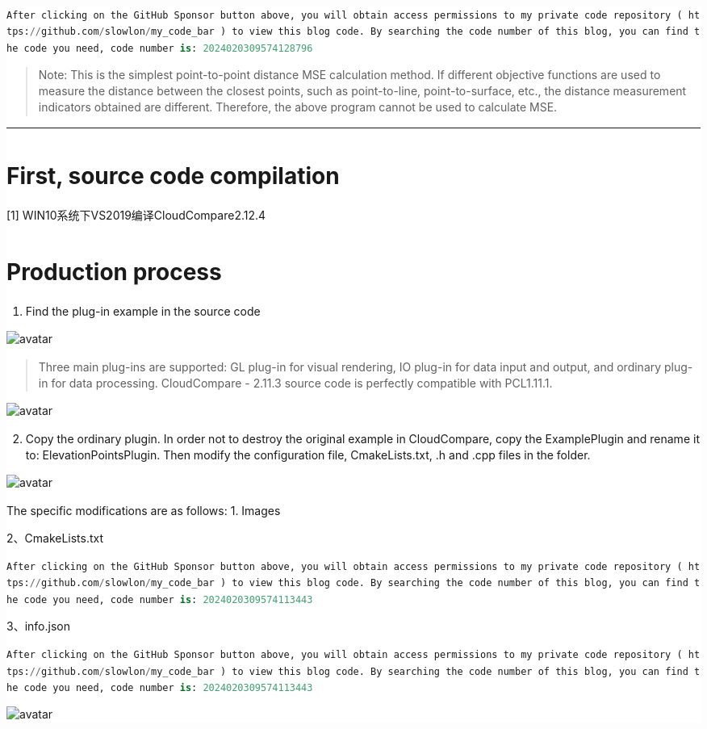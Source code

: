   ```python  
After clicking on the GitHub Sponsor button above, you will obtain access permissions to my private code repository ( https://github.com/slowlon/my_code_bar ) to view this blog code. By searching the code number of this blog, you can find the code you need, code number is: 2024020309574128796
  ```  
>  Note: This is the simplest point-to-point distance MSE calculation method. If different objective functions are used to measure the distance between the closest points, such as point-to-line, point-to-surface, etc., the distance measurement indicators obtained are different. Therefore, the above program cannot be used to calculate MSE. 



--------------------------------------------------------------------------------

#  First, source code compilation 

 [1] WIN10系统下VS2019编译CloudCompare2.12.4 

#  Production process 

 1. Find the plug-in example in the source code 

 ![avatar]( 03fbb88d2fad4a268f5d5135f3304090.png) 

>  Three main plug-ins are supported: GL plug-in for visual rendering, IO plug-in for data input and output, and ordinary plug-in for data processing. CloudCompare - 2.11.3 source code is perfectly compatible with PCL1.11.1. 

 ![avatar]( 71c1a76657794af19c0df52193e27930.png) 

 2. Copy the ordinary plugin. In order not to destroy the original example in CloudCompare, copy the ExamplePlugin and rename it to: ElevationPointsPlugin. Then modify the configuration file, CmakeLists.txt, .h and .cpp files in the folder.  

 ![avatar]( d259d5ee94184d248be417d35cae922a.png) 

 The specific modifications are as follows: 1. Images  

 2、CmakeLists.txt 

  ```python  
After clicking on the GitHub Sponsor button above, you will obtain access permissions to my private code repository ( https://github.com/slowlon/my_code_bar ) to view this blog code. By searching the code number of this blog, you can find the code you need, code number is: 2024020309574113443
  ```  
 3、info.json 

  ```python  
After clicking on the GitHub Sponsor button above, you will obtain access permissions to my private code repository ( https://github.com/slowlon/my_code_bar ) to view this blog code. By searching the code number of this blog, you can find the code you need, code number is: 2024020309574113443
  ```  
 ![avatar]( a6dba669e42e4b4b82b978d6724ebcff.png) 
